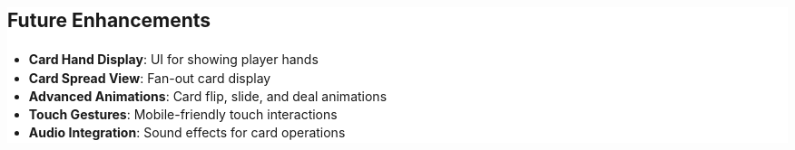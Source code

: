 ## Future Enhancements

- **Card Hand Display**: UI for showing player hands
- **Card Spread View**: Fan-out card display
- **Advanced Animations**: Card flip, slide, and deal animations
- **Touch Gestures**: Mobile-friendly touch interactions
- **Audio Integration**: Sound effects for card operations

